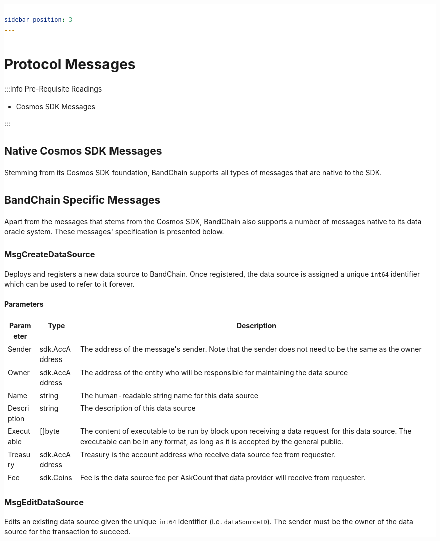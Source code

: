 ```yaml
---
sidebar_position: 3
---
```


# Protocol Messages

:::info Pre-Requisite Readings

- [Cosmos SDK Messages](https://docs.cosmos.network/main/building-modules/messages-and-queries#messages)

:::

## Native Cosmos SDK Messages

Stemming from its Cosmos SDK foundation, BandChain supports all types of messages that are native to the SDK.

## BandChain Specific Messages

Apart from the messages that stems from the Cosmos SDK, BandChain also supports a number of messages native to its data oracle system. These messages' specification is presented below.

### MsgCreateDataSource

Deploys and registers a new data source to BandChain. Once registered, the data source is assigned a unique `int64` identifier which can be used to refer to it forever.

#### Parameters

| Parameter   | Type           | Description                                                                                                                                                                            |
| ----------- | -------------- | -------------------------------------------------------------------------------------------------------------------------------------------------------------------------------------- |
| Sender      | sdk.AccAddress | The address of the message's sender. Note that the sender does not need to be the same as the owner                                                                                    |
| Owner       | sdk.AccAddress | The address of the entity who will be responsible for maintaining the data source                                                                                                      |
| Name        | string         | The human-readable string name for this data source                                                                                                                                    |
| Description | string         | The description of this data source                                                                                                                                                    |
| Executable  | []byte         | The content of executable to be run by block upon receiving a data request for this data source. The executable can be in any format, as long as it is accepted by the general public. |
| Treasury    | sdk.AccAddress | Treasury is the account address who receive data source fee from requester.                                                                                                            |
| Fee         | sdk.Coins      | Fee is the data source fee per AskCount that data provider will receive from requester.                                                                                                |

### MsgEditDataSource

Edits an existing data source given the unique `int64` identifier (i.e. `dataSourceID`). The sender must be the owner of the data source for the transaction to succeed.
